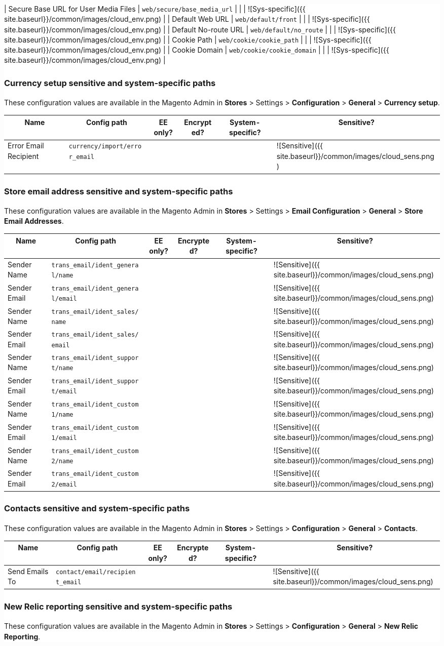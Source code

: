 | Secure Base URL for User Media Files | `web/secure/base_media_url` |  | | ![Sys-specific]({{ site.baseurl}}/common/images/cloud_env.png) |
| Default Web URL | `web/default/front` |  | | ![Sys-specific]({{ site.baseurl}}/common/images/cloud_env.png) |
| Default No-route URL | `web/default/no_route` |  | | ![Sys-specific]({{ site.baseurl}}/common/images/cloud_env.png) |
| Cookie Path | `web/cookie/cookie_path` |  | | ![Sys-specific]({{ site.baseurl}}/common/images/cloud_env.png) |
| Cookie Domain | `web/cookie/cookie_domain` |  | | ![Sys-specific]({{ site.baseurl}}/common/images/cloud_env.png) |

### Currency setup sensitive and system-specific paths
These configuration values are available in the Magento Admin in **Stores** > Settings > **Configuration** > **General** > **Currency setup**.

| Name | Config path | EE only? | Encrypted? | System-specific? | Sensitive? |
|--------------|--------------|--------------|--------------|--------------|--------------|
| Error Email Recipient | `currency/import/error_email` |  | | | ![Sensitive]({{ site.baseurl}}/common/images/cloud_sens.png) |

### Store email address sensitive and system-specific paths
These configuration values are available in the Magento Admin in **Stores** > Settings > **Email Configuration** > **General** > **Store Email Addresses**.

| Name  | Config path | EE only? | Encrypted? | System-specific? | Sensitive? |
|--------------|--------------|--------------|--------------|--------------|--------------|
| Sender Name | `trans_email/ident_general/name` | | | | ![Sensitive]({{ site.baseurl}}/common/images/cloud_sens.png) |
| Sender Email | `trans_email/ident_general/email` |  | | | ![Sensitive]({{ site.baseurl}}/common/images/cloud_sens.png) |
| Sender Name | `trans_email/ident_sales/name` |  | | | ![Sensitive]({{ site.baseurl}}/common/images/cloud_sens.png) |
| Sender Email | `trans_email/ident_sales/email` |  | | | ![Sensitive]({{ site.baseurl}}/common/images/cloud_sens.png) |
| Sender Name | `trans_email/ident_support/name` |  | | | ![Sensitive]({{ site.baseurl}}/common/images/cloud_sens.png) |
| Sender Email | `trans_email/ident_support/email` |  | | | ![Sensitive]({{ site.baseurl}}/common/images/cloud_sens.png) |
| Sender Name | `trans_email/ident_custom1/name` |  | | | ![Sensitive]({{ site.baseurl}}/common/images/cloud_sens.png) |
| Sender Email | `trans_email/ident_custom1/email` |  | | | ![Sensitive]({{ site.baseurl}}/common/images/cloud_sens.png) |
| Sender Name | `trans_email/ident_custom2/name` |  | | | ![Sensitive]({{ site.baseurl}}/common/images/cloud_sens.png) |
| Sender Email | `trans_email/ident_custom2/email` |  | | | ![Sensitive]({{ site.baseurl}}/common/images/cloud_sens.png) |

### Contacts sensitive and system-specific paths
These configuration values are available in the Magento Admin in **Stores** > Settings > **Configuration** > **General** > **Contacts**.

| Name  | Config path | EE only? | Encrypted? | System-specific? | Sensitive? |
|--------------|--------------|--------------|--------------|--------------|--------------|
| Send Emails To | `contact/email/recipient_email` |  | | | ![Sensitive]({{ site.baseurl}}/common/images/cloud_sens.png) |

### New Relic reporting sensitive and system-specific paths
These configuration values are available in the Magento Admin in **Stores** > Settings > **Configuration** > **General** > **New Relic Reporting**.
